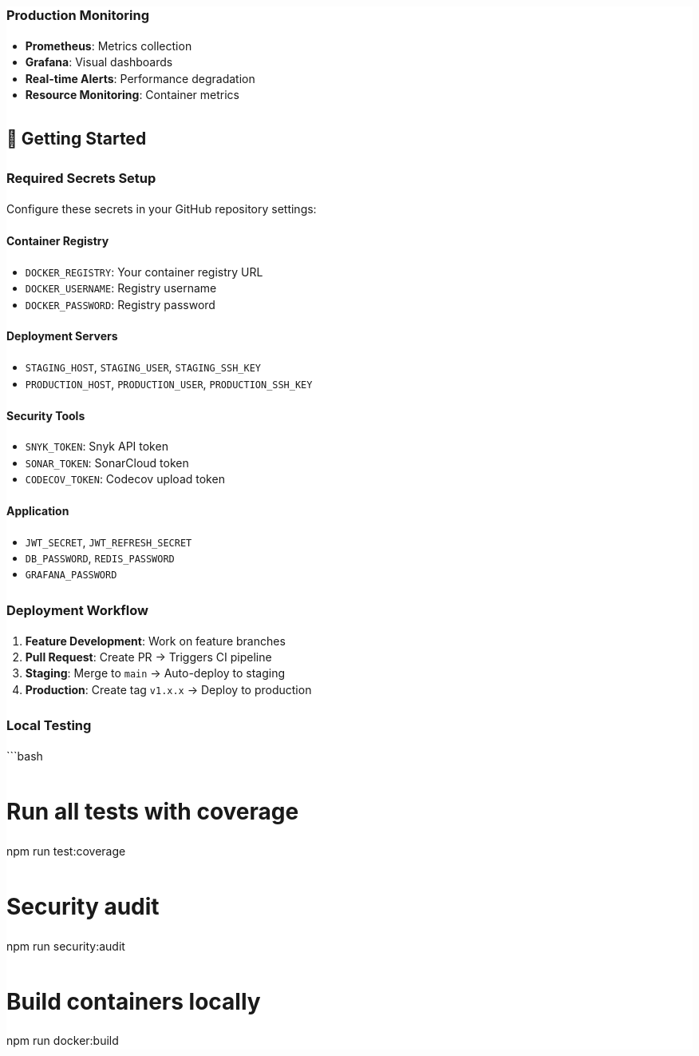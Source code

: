 ### Production Monitoring
- **Prometheus**: Metrics collection
- **Grafana**: Visual dashboards
- **Real-time Alerts**: Performance degradation
- **Resource Monitoring**: Container metrics

## 🚀 Getting Started

### Required Secrets Setup
Configure these secrets in your GitHub repository settings:

#### Container Registry
- `DOCKER_REGISTRY`: Your container registry URL
- `DOCKER_USERNAME`: Registry username  
- `DOCKER_PASSWORD`: Registry password

#### Deployment Servers
- `STAGING_HOST`, `STAGING_USER`, `STAGING_SSH_KEY`
- `PRODUCTION_HOST`, `PRODUCTION_USER`, `PRODUCTION_SSH_KEY`

#### Security Tools
- `SNYK_TOKEN`: Snyk API token
- `SONAR_TOKEN`: SonarCloud token
- `CODECOV_TOKEN`: Codecov upload token

#### Application
- `JWT_SECRET`, `JWT_REFRESH_SECRET`
- `DB_PASSWORD`, `REDIS_PASSWORD`
- `GRAFANA_PASSWORD`

### Deployment Workflow

1. **Feature Development**: Work on feature branches
2. **Pull Request**: Create PR → Triggers CI pipeline
3. **Staging**: Merge to `main` → Auto-deploy to staging
4. **Production**: Create tag `v1.x.x` → Deploy to production

### Local Testing

\`\`\`bash
# Run all tests with coverage
npm run test:coverage

# Security audit
npm run security:audit

# Build containers locally
npm run docker:build

